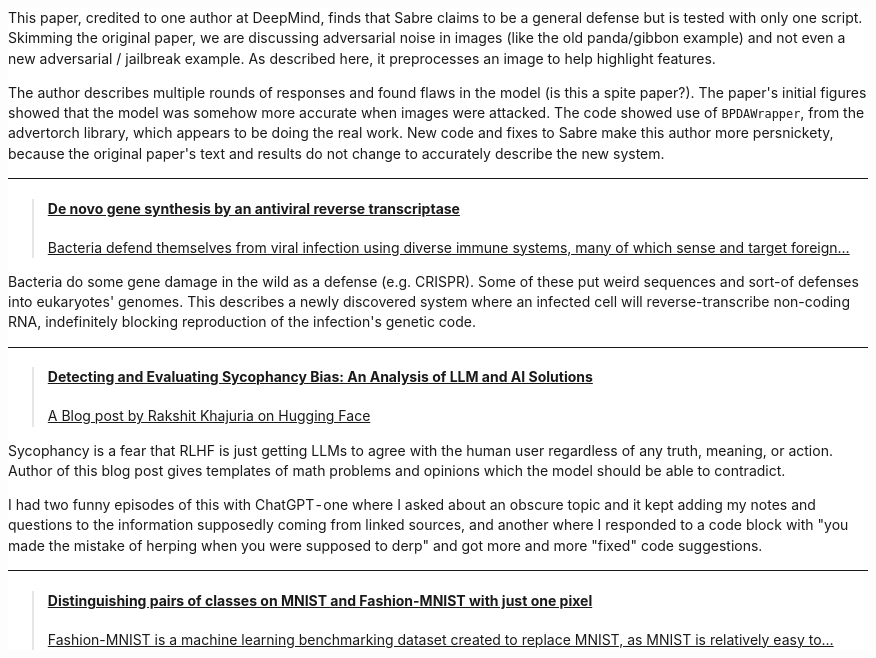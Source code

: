 This paper, credited to one author at DeepMind, finds that Sabre claims to be a general defense but is tested with only one script. Skimming the original paper, we are discussing adversarial noise in images (like the old panda/gibbon example) and not even a new adversarial / jailbreak example. As described here, it preprocesses an image to help highlight features.

The author describes multiple rounds of responses and found flaws in the model (is this a spite paper?). The paper's initial figures showed that the model was somehow more accurate when images were attacked. The code showed use of `BPDAWrapper`, from the advertorch library, which appears to be doing the real work. New code and fixes to Sabre make this author more persnickety, because the original paper's text and results do not change to accurately describe the new system.

<hr/>

<blockquote>
    <a href="https://www.biorxiv.org/content/10.1101/2024.05.08.593200">
    <h4>
De novo gene synthesis by an antiviral reverse transcriptase</h4>
    <p>
Bacteria defend themselves from viral infection using diverse immune systems, many of which sense and target foreign…
    </p>
    </a>
</blockquote>

Bacteria do some gene damage in the wild as a defense (e.g. CRISPR). Some of these put weird sequences and sort-of defenses into eukaryotes' genomes. This describes a newly discovered system where an infected cell will reverse-transcribe non-coding RNA, indefinitely blocking reproduction of the infection's genetic code.

<hr/>

<blockquote>
    <a href="https://huggingface.co/blog/Rakshit122/sycophantic-ai">
    <h4>
Detecting and Evaluating Sycophancy Bias: An Analysis of LLM and AI Solutions</h4>
    <p>
A Blog post by Rakshit Khajuria on Hugging Face
    </p>
    </a>
</blockquote>

Sycophancy is a fear that RLHF is just getting LLMs to agree with the human user regardless of any truth, meaning, or action. Author of this blog post gives templates of math problems and opinions which the model should be able to contradict.

I had two funny episodes of this with ChatGPT - one where I asked about an obscure topic and it kept adding my notes and questions to the information supposedly coming from linked sources, and another where I responded to a code block with "you made the mistake of herping when you were supposed to derp" and got more and more "fixed" code suggestions.

<hr/>

<blockquote>
<a href="https://lucaf.eu/2021/04/05/mnist-pairwise-one-pixel.html">
<h4>Distinguishing pairs of classes on MNIST and Fashion-MNIST with just one pixel</h4>
<p>Fashion-MNIST is a machine learning benchmarking dataset created to replace MNIST, as MNIST is relatively easy to…</p>
</a>
</blockquote>
